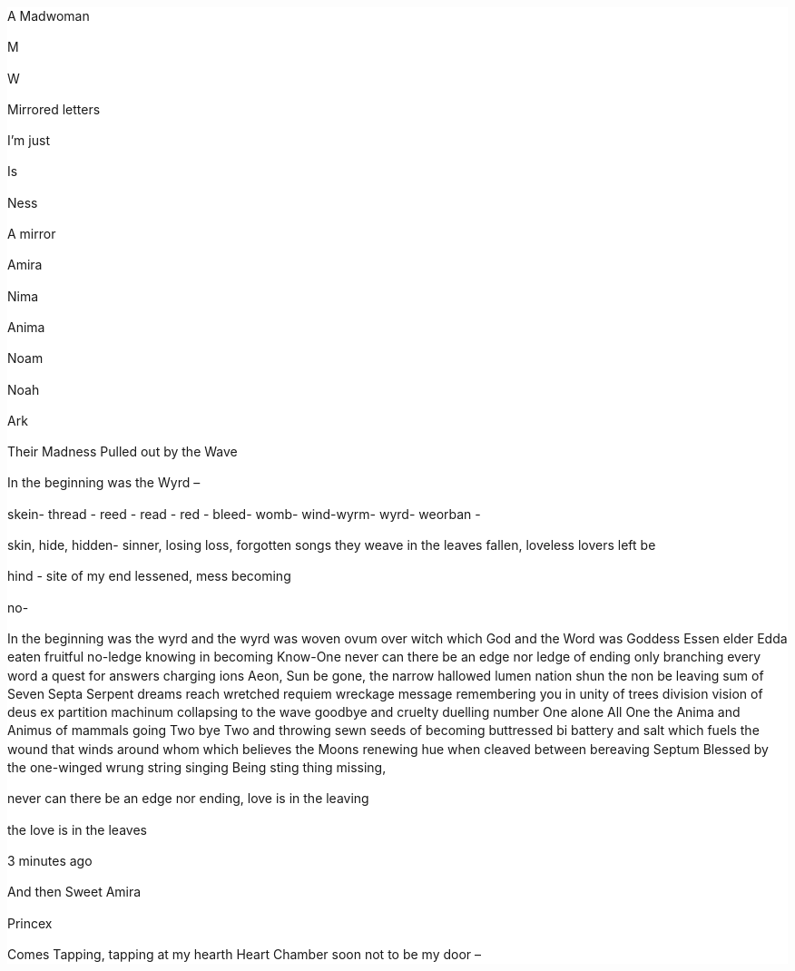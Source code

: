 A Madwoman 

M 

W 

Mirrored letters 

I’m just 

Is 

Ness 

A mirror 

Amira 

Nima 

Anima 

Noam 

Noah 

Ark 

Their Madness Pulled out by the Wave

In the beginning was the Wyrd – 

skein- thread - reed - read - red - bleed- womb- wind-wyrm- wyrd- weorban -

skin, hide, hidden- sinner, losing loss, forgotten songs they weave in the leaves fallen, loveless lovers left be

hind - site of my end lessened, mess becoming

no-

In the beginning was the wyrd and the wyrd was woven ovum over witch which God and the Word was Goddess Essen elder Edda eaten fruitful no-ledge knowing in becoming Know-One never can there be an edge nor ledge of ending only branching every word a quest for answers charging ions Aeon, Sun be gone, the narrow hallowed lumen nation shun the non be leaving sum of Seven Septa Serpent dreams reach wretched requiem wreckage message remembering you in unity of trees division vision of deus ex partition machinum collapsing to the wave goodbye and cruelty duelling number One alone All One the Anima and Animus of mammals going Two bye Two and throwing sewn seeds of becoming buttressed bi battery and salt which fuels the wound that winds around whom which believes the Moons renewing hue when cleaved between bereaving Septum Blessed by the one-winged wrung string singing Being sting thing missing,

never can there be an edge nor ending, love is in the leaving

the love is in the leaves

3 minutes ago

And then Sweet Amira 

Princex 

Comes Tapping, tapping at my hearth Heart Chamber soon not to be my door – 
